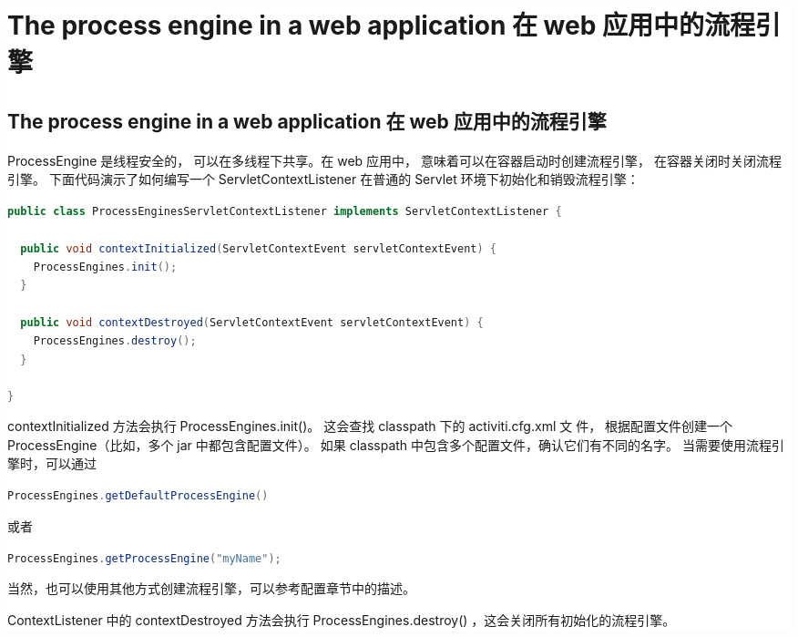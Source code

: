# The process engine in a web application 在 web 应用中的流程引擎

## The process engine in a web application 在 web 应用中的流程引擎

ProcessEngine 是线程安全的， 可以在多线程下共享。在 web 应用中， 意味着可以在容器启动时创建流程引擎， 在容器关闭时关闭流程引擎。 下面代码演示了如何编写一个 ServletContextListener 在普通的 Servlet 环境下初始化和销毁流程引擎：

```java
public class ProcessEnginesServletContextListener implements ServletContextListener {

  public void contextInitialized(ServletContextEvent servletContextEvent) {
    ProcessEngines.init();
  }

  public void contextDestroyed(ServletContextEvent servletContextEvent) {
    ProcessEngines.destroy();
  }

} 
```

contextInitialized 方法会执行 ProcessEngines.init()。 这会查找 classpath 下的 activiti.cfg.xml 文 件， 根据配置文件创建一个 ProcessEngine（比如，多个 jar 中都包含配置文件）。 如果 classpath 中包含多个配置文件，确认它们有不同的名字。 当需要使用流程引擎时，可以通过

```java
ProcessEngines.getDefaultProcessEngine() 
```

或者

```java
ProcessEngines.getProcessEngine("myName"); 
```

当然，也可以使用其他方式创建流程引擎，可以参考配置章节中的描述。

ContextListener 中的 contextDestroyed 方法会执行 ProcessEngines.destroy() ，这会关闭所有初始化的流程引擎。